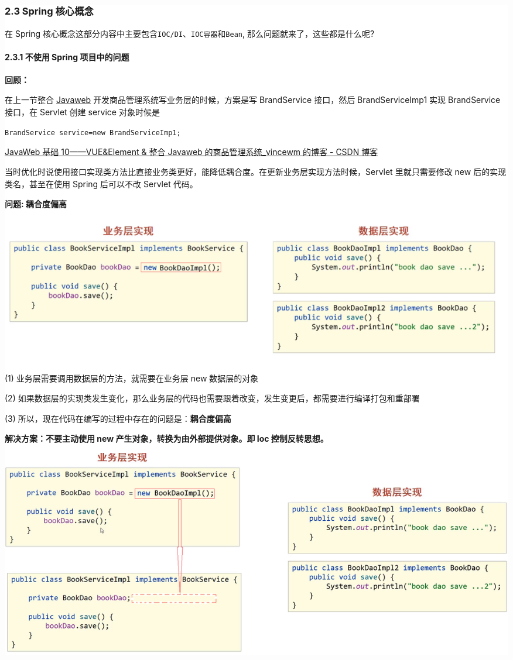 ### 2.3 Spring 核心概念

在 Spring 核心概念这部分内容中主要包含`IOC/DI`、`IOC容器`和`Bean`, 那么问题就来了，这些都是什么呢?

#### 2.3.1 不使用 Spring 项目中的问题

**回顾：** 

在上一节整合 [Javaweb](https://so.csdn.net/so/search?q=Javaweb&spm=1001.2101.3001.7020) 开发商品管理系统写业务层的时候，方案是写 BrandService 接口，然后 BrandServiceImp1 实现 BrandService 接口，在 Servlet 创建 service 对象时候是

```
BrandService service=new BrandServiceImp1;

```

[JavaWeb 基础 10——VUE&Element & 整合 Javaweb 的商品管理系统_vincewm 的博客 - CSDN 博客](https://blog.csdn.net/qq_40991313/article/details/126186764?spm=1001.2014.3001.5501 "JavaWeb基础10——VUE&Element&整合Javaweb的商品管理系统_vincewm的博客-CSDN博客")

当时优化时说使用接口实现类方法比直接业务类更好，能降低耦合度。在更新业务层实现方法时候，Servlet 里就只需要修改 new 后的实现类名，甚至在使用 Spring 后可以不改 Servlet 代码。

**问题: 耦合度偏高**

![](<assets/1740015615183.png>)

(1) 业务层需要调用数据层的方法，就需要在业务层 new 数据层的对象

(2) 如果数据层的实现类发生变化，那么业务层的代码也需要跟着改变，发生变更后，都需要进行编译打包和重部署

(3) 所以，现在代码在编写的过程中存在的问题是：**耦合度偏高**

**解决方案：不要主动使用 new 产生对象，转换为由外部提供对象。即 Ioc 控制反转思想。**

![](<assets/1740015617762.png>)
